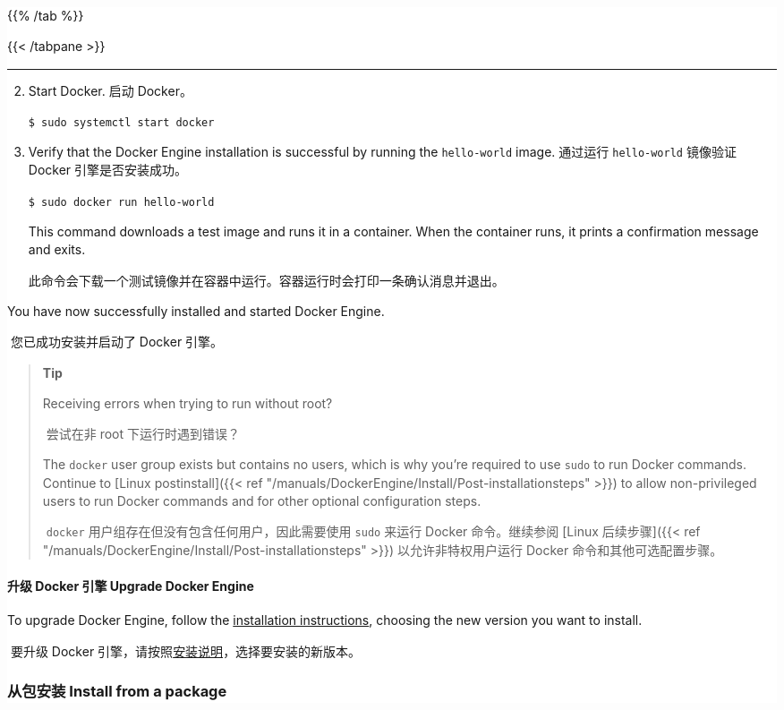    {{% /tab  %}}

   {{< /tabpane >}}

   

   ------

2. Start Docker. 启动 Docker。

   

   ```console
   $ sudo systemctl start docker
   ```

3. Verify that the Docker Engine installation is successful by running the `hello-world` image. 通过运行 `hello-world` 镜像验证 Docker 引擎是否安装成功。

   

   ```console
   $ sudo docker run hello-world
   ```

   This command downloads a test image and runs it in a container. When the container runs, it prints a confirmation message and exits.
   
   ​	此命令会下载一个测试镜像并在容器中运行。容器运行时会打印一条确认消息并退出。

You have now successfully installed and started Docker Engine.

​	您已成功安装并启动了 Docker 引擎。

> **Tip**
>
> 
>
> Receiving errors when trying to run without root?
>
> ​	尝试在非 root 下运行时遇到错误？
>
> The `docker` user group exists but contains no users, which is why you’re required to use `sudo` to run Docker commands. Continue to [Linux postinstall]({{< ref "/manuals/DockerEngine/Install/Post-installationsteps" >}}) to allow non-privileged users to run Docker commands and for other optional configuration steps.
>
> ​	`docker` 用户组存在但没有包含任何用户，因此需要使用 `sudo` 来运行 Docker 命令。继续参阅 [Linux 后续步骤]({{< ref "/manuals/DockerEngine/Install/Post-installationsteps" >}}) 以允许非特权用户运行 Docker 命令和其他可选配置步骤。

#### 升级 Docker 引擎 Upgrade Docker Engine

To upgrade Docker Engine, follow the [installation instructions](https://docs.docker.com/engine/install/centos/#install-using-the-repository), choosing the new version you want to install.

​	要升级 Docker 引擎，请按照[安装说明](https://docs.docker.com/engine/install/centos/#install-using-the-repository)，选择要安装的新版本。

### 从包安装 Install from a package
